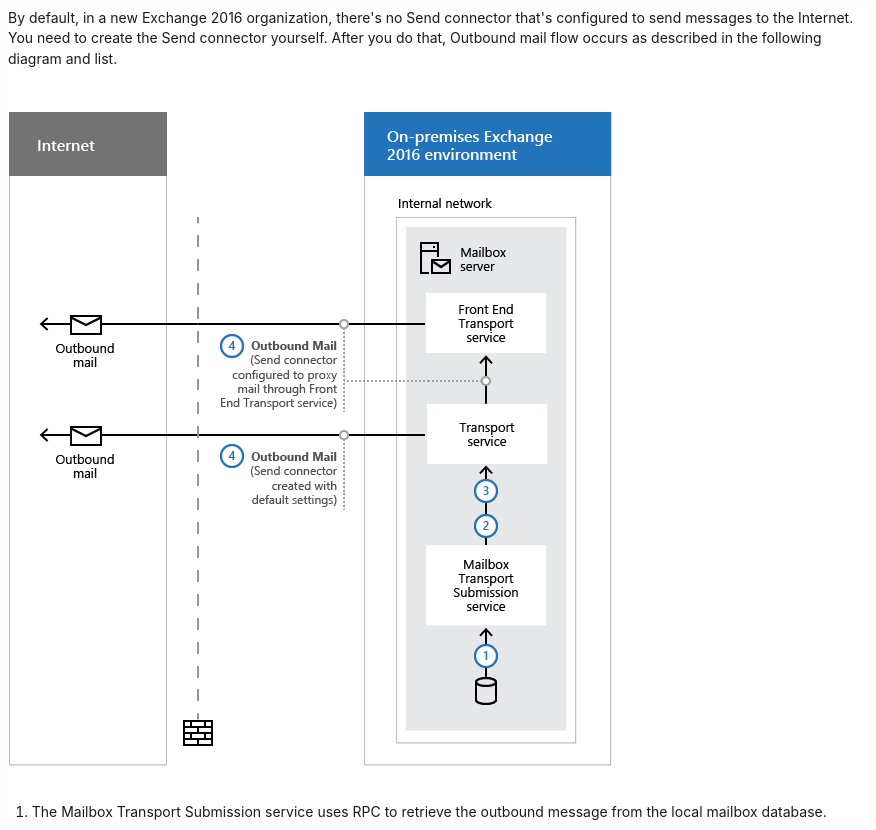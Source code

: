 By default, in a new Exchange 2016 organization, there's no Send connector that's configured to send messages to the Internet. You need to create the Send connector yourself. After you do that, Outbound mail flow occurs as described in the following diagram and list.
  
    
    

  
    
    
![Outbound mail flow in the transport pipleline (no Edge Transport servers)](images/a672122e-435c-4e81-bd03-8f1643829e59.png)
  
    
    

  
    
    

1. The Mailbox Transport Submission service uses RPC to retrieve the outbound message from the local mailbox database.
    
  